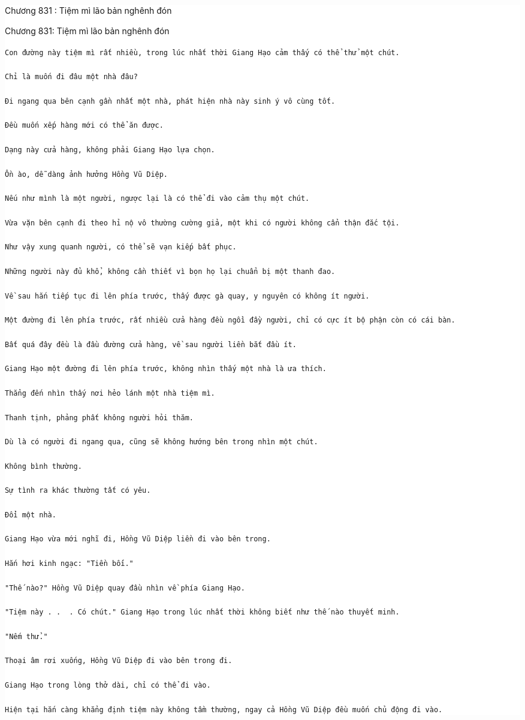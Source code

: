 




Chương 831 : Tiệm mì lão bản nghênh đón


Chương 831: Tiệm mì lão bản nghênh đón

	Con đường này tiệm mì rất nhiều, trong lúc nhất thời Giang Hạo cảm thấy có thể thử một chút.

	Chỉ là muốn đi đâu một nhà đâu?

	Đi ngang qua bên cạnh gần nhất một nhà, phát hiện nhà này sinh ý vô cùng tốt.

	Đều muốn xếp hàng mới có thể ăn được.

	Dạng này cửa hàng, không phải Giang Hạo lựa chọn.

	Ồn ào, dễ dàng ảnh hưởng Hồng Vũ Diệp.

	Nếu như mình là một người, ngược lại là có thể đi vào cảm thụ một chút.

	Vừa vặn bên cạnh đi theo hỉ nộ vô thường cường giả, một khi có người không cẩn thận đắc tội.

	Như vậy xung quanh người, có thể sẽ vạn kiếp bất phục.

	Những người này đủ khổ, không cần thiết vì bọn họ lại chuẩn bị một thanh đao.

	Về sau hắn tiếp tục đi lên phía trước, thấy được gà quay, y nguyên có không ít người.

	Một đường đi lên phía trước, rất nhiều cửa hàng đều ngồi đầy người, chỉ có cực ít bộ phận còn có cái bàn.

	Bất quá đây đều là đầu đường cửa hàng, về sau người liền bắt đầu ít.

	Giang Hạo một đường đi lên phía trước, không nhìn thấy một nhà là ưa thích.

	Thẳng đến nhìn thấy nơi hẻo lánh một nhà tiệm mì.

	Thanh tịnh, phảng phất không người hỏi thăm.

	Dù là có người đi ngang qua, cũng sẽ không hướng bên trong nhìn một chút.

	Không bình thường.

	Sự tình ra khác thường tất có yêu.

	Đổi một nhà.

	Giang Hạo vừa mới nghĩ đi, Hồng Vũ Diệp liền đi vào bên trong.

	Hắn hơi kinh ngạc: "Tiền bối."

	"Thế nào?" Hồng Vũ Diệp quay đầu nhìn về phía Giang Hạo.

	"Tiệm này . .  . Có chút." Giang Hạo trong lúc nhất thời không biết như thế nào thuyết minh.

	"Nếm thử."

	Thoại âm rơi xuống, Hồng Vũ Diệp đi vào bên trong đi.

	Giang Hạo trong lòng thở dài, chỉ có thể đi vào.

	Hiện tại hắn càng khẳng định tiệm này không tầm thường, ngay cả Hồng Vũ Diệp đều muốn chủ động đi vào.

